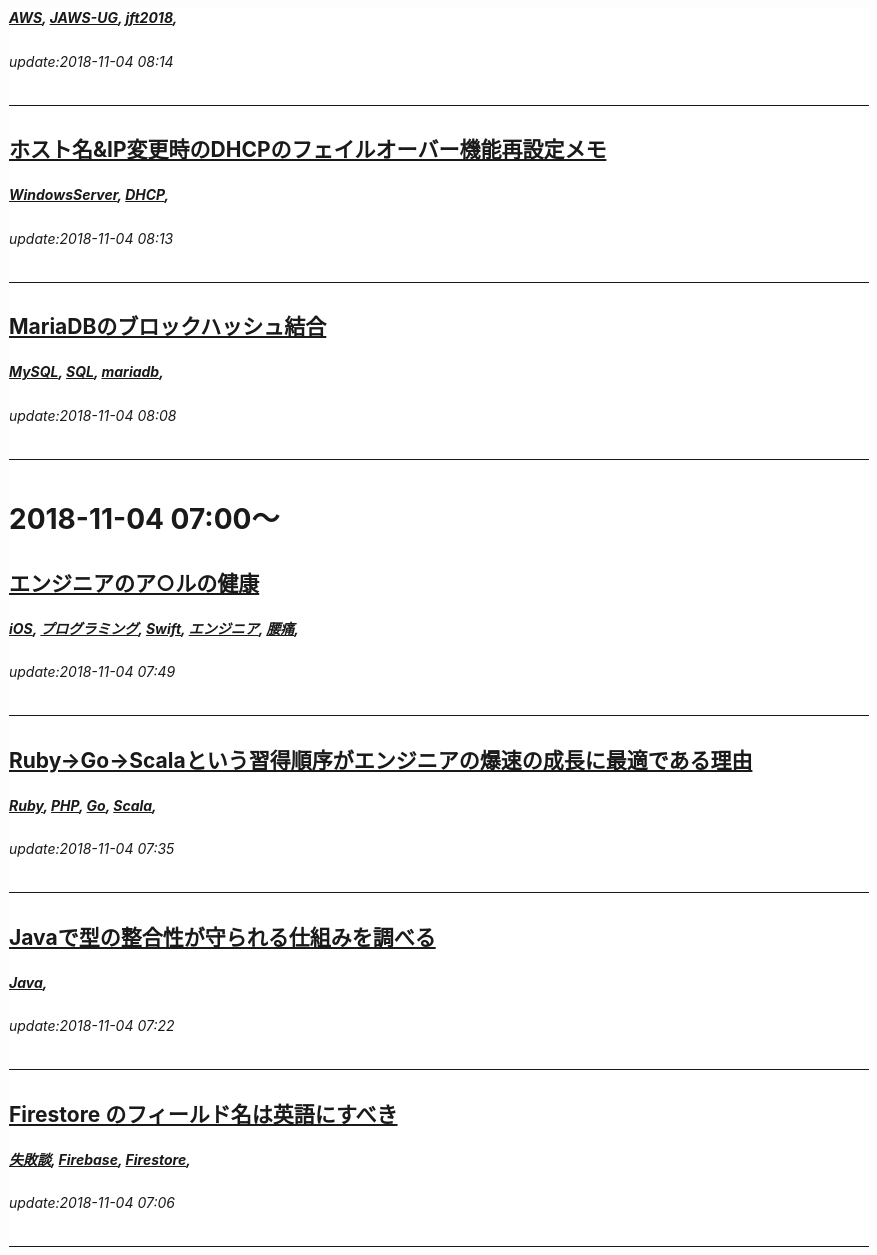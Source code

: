 ##### [AWS](https://qiita.com/tags/AWS), [JAWS-UG](https://qiita.com/tags/JAWS-UG), [jft2018](https://qiita.com/tags/jft2018), 
###### update:2018-11-04 08:14
---
## [ホスト名&IP変更時のDHCPのフェイルオーバー機能再設定メモ](https://qiita.com/aki_homura/items/85a621dcc91a1adecf92)
##### [WindowsServer](https://qiita.com/tags/WindowsServer), [DHCP](https://qiita.com/tags/DHCP), 
###### update:2018-11-04 08:13
---
## [MariaDBのブロックハッシュ結合](https://qiita.com/nora1962jp/items/ca1e5f8bf2616a172a58)
##### [MySQL](https://qiita.com/tags/MySQL), [SQL](https://qiita.com/tags/SQL), [mariadb](https://qiita.com/tags/mariadb), 
###### update:2018-11-04 08:08
---




# 2018-11-04 07:00～
## [エンジニアのア○ルの健康](https://qiita.com/shintaku_chiaki/items/f404e7581c8a24af3da2)
##### [iOS](https://qiita.com/tags/iOS), [プログラミング](https://qiita.com/tags/プログラミング), [Swift](https://qiita.com/tags/Swift), [エンジニア](https://qiita.com/tags/エンジニア), [腰痛](https://qiita.com/tags/腰痛), 
###### update:2018-11-04 07:49
---
## [Ruby->Go->Scalaという習得順序がエンジニアの爆速の成長に最適である理由](https://qiita.com/poly_soft/items/1feaa1ec5ecab08dc6db)
##### [Ruby](https://qiita.com/tags/Ruby), [PHP](https://qiita.com/tags/PHP), [Go](https://qiita.com/tags/Go), [Scala](https://qiita.com/tags/Scala), 
###### update:2018-11-04 07:35
---
## [Javaで型の整合性が守られる仕組みを調べる](https://qiita.com/ystkr/items/4018e4c46c44ea91b47a)
##### [Java](https://qiita.com/tags/Java), 
###### update:2018-11-04 07:22
---
## [Firestore のフィールド名は英語にすべき](https://qiita.com/ssatoh17/items/2cc930a7884f2f821654)
##### [失敗談](https://qiita.com/tags/失敗談), [Firebase](https://qiita.com/tags/Firebase), [Firestore](https://qiita.com/tags/Firestore), 
###### update:2018-11-04 07:06
---
